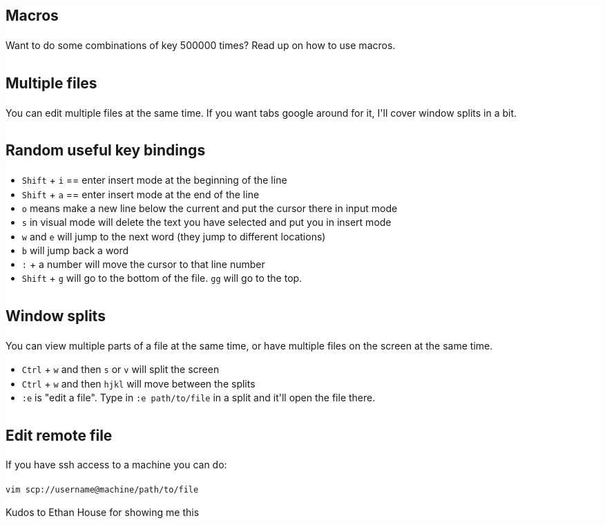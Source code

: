 ## Macros

Want to do some combinations of key 500000 times? Read up on how to use macros.

## Multiple files

You can edit multiple files at the same time. If you want tabs google around for
it, I'll cover window splits in a bit.

## Random useful key bindings

- `Shift` + `i` == enter insert mode at the beginning of the line
- `Shift` + `a` == enter insert mode at the end of the line
- `o` means make a new line below the current and put the cursor there in input
  mode
- `s` in visual mode will delete the text you have selected and put you in
  insert mode
- `w` and `e` will jump to the next word (they jump to different locations)
- `b` will jump back a word
- `:` + a number will move the cursor to that line number
- `Shift` + `g` will go to the bottom of the file. `gg` will go to the top.

## Window splits

You can view multiple parts of a file at the same time, or have multiple files
on the screen at the same time.

- `Ctrl` + `w` and then `s` or `v` will split the screen
- `Ctrl` + `w` and then `hjkl` will move between the splits
- `:e` is "edit a file". Type in `:e path/to/file` in a split and it'll open the
  file there.

## Edit remote file

If you have ssh access to a machine you can do:

`vim scp://username@machine/path/to/file`

Kudos to Ethan House for showing me this
